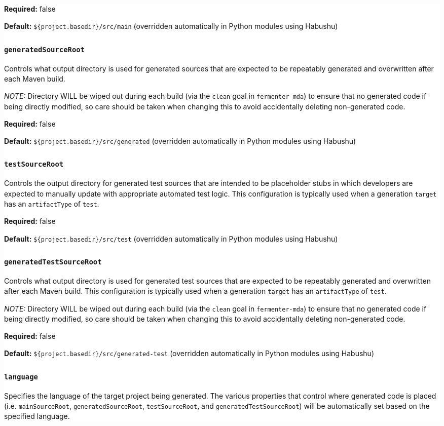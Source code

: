 **Required:** false

**Default:** `${project.basedir}/src/main` (overridden automatically in Python modules using Habushu)

### `generatedSourceRoot`
Controls what output directory is used for generated sources that are expected to be repeatably generated and 
overwritten after each Maven build. 

*NOTE:* Directory WILL be wiped out during each build (via the `clean` goal in `fermenter-mda`) to ensure that no 
generated code if being directly modified, so care should be taken when changing this to avoid accidentally deleting 
non-generated code.

**Required:** false

**Default:** `${project.basedir}/src/generated` (overridden automatically in Python modules using Habushu)

### `testSourceRoot`
Controls the output directory for generated test sources that are intended to be placeholder stubs in which developers 
are expected to manually update with appropriate automated test logic. This configuration is typically used when a 
generation `target` has an `artifactType` of `test`.

**Required:** false

**Default:** `${project.basedir}/src/test` (overridden automatically in Python modules using Habushu)

### `generatedTestSourceRoot`
Controls what output directory is used for generated test sources that are expected to be repeatably generated and 
overwritten after each Maven build. This configuration is typically used when a generation `target` has an `artifactType` 
of `test`.

*NOTE:* Directory WILL be wiped out during each build (via the `clean` goal in `fermenter-mda`) to ensure that no 
generated code if being directly modified, so care should be taken when changing this to avoid accidentally deleting 
non-generated code.

**Required:** false

**Default:** `${project.basedir}/src/generated-test` (overridden automatically in Python modules using Habushu)

### `language`
Specifies the language of the target project being generated. The various properties that control where generated code 
is placed (i.e. `mainSourceRoot`, `generatedSourceRoot`, `testSourceRoot`, and `generatedTestSourceRoot`) will be 
automatically set based on the specified language.

